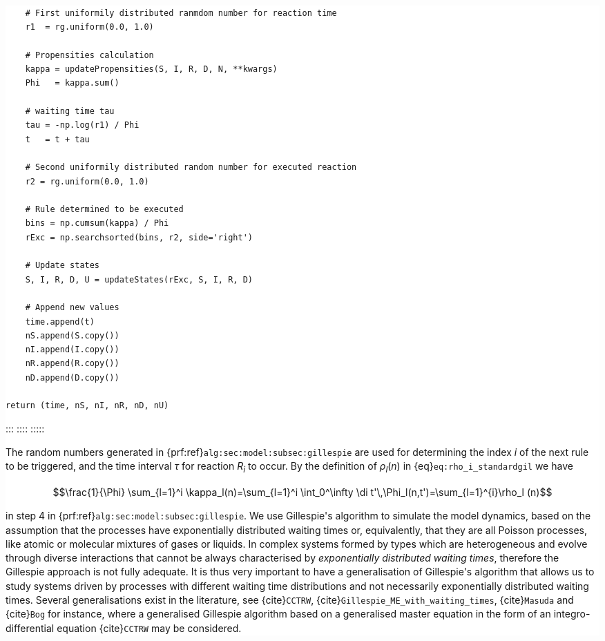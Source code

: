         # First uniformily distributed ranmdom number for reaction time
        r1  = rg.uniform(0.0, 1.0)
        
        # Propensities calculation
        kappa = updatePropensities(S, I, R, D, N, **kwargs)
        Phi   = kappa.sum()
        
        # waiting time tau
        tau = -np.log(r1) / Phi
        t   = t + tau
  
        # Second uniformily distributed random number for executed reaction
        r2 = rg.uniform(0.0, 1.0)
        
        # Rule determined to be executed
        bins = np.cumsum(kappa) / Phi
        rExc = np.searchsorted(bins, r2, side='right')
        
        # Update states
        S, I, R, D, U = updateStates(rExc, S, I, R, D)
        
        # Append new values
        time.append(t)
        nS.append(S.copy())
        nI.append(I.copy())
        nR.append(R.copy())
        nD.append(D.copy())
    
    return (time, nS, nI, nR, nD, nU)
:::
::::
:::::

The random numbers generated in {prf:ref}`alg:sec:model:subsec:gillespie` are used for determining the index $i$ of the next rule to be triggered, and the time interval $\tau$ for reaction $R_i$ to occur. By the definition of $\rho_l(n)$ in {eq}`eq:rho_i_standardgil` we have

$$\frac{1}{\Phi} \sum_{l=1}^i \kappa_l(n)=\sum_{l=1}^i \int_0^\infty \di t'\,\Phi_l(n,t')=\sum_{l=1}^{i}\rho_l (n)$$

in step 4 in {prf:ref}`alg:sec:model:subsec:gillespie`. We use Gillespie's algorithm to simulate the model dynamics, based on the assumption that the processes have exponentially distributed waiting times or, equivalently, that they are all Poisson processes, like atomic or molecular mixtures of gases or liquids. In complex systems formed by types which are heterogeneous and evolve through diverse interactions that cannot be always characterised by *exponentially distributed waiting times*, therefore the Gillespie approach is not fully adequate. It is thus very important to have a generalisation of Gillespie's algorithm that allows us to study systems driven by processes with different waiting time distributions and not necessarily exponentially distributed waiting times. Several generalisations exist in the literature, see {cite}`CCTRW`, {cite}`Gillespie_ME_with_waiting_times`, {cite}`Masuda` and {cite}`Bog` for instance, 
where a generalised Gillespie algorithm based on a generalised master equation in the form of an integro-differential equation {cite}`CCTRW` may be considered.